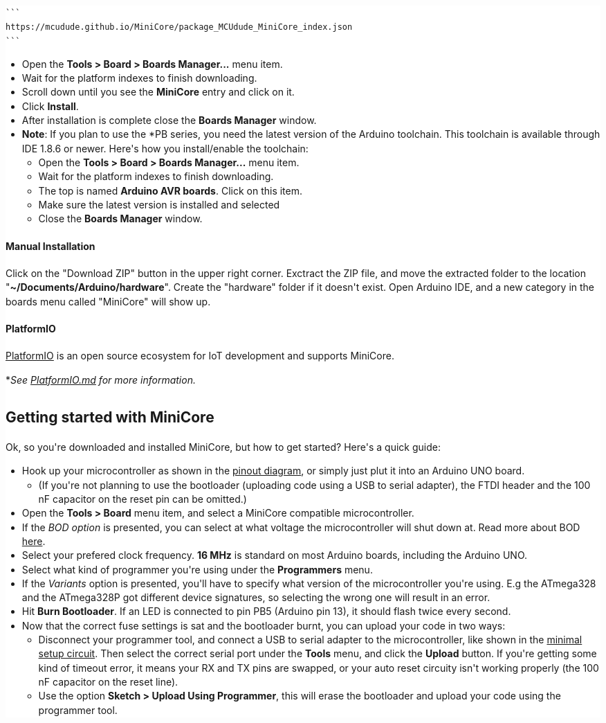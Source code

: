     ```
    https://mcudude.github.io/MiniCore/package_MCUdude_MiniCore_index.json
    ```

* Open the **Tools > Board > Boards Manager...** menu item.
* Wait for the platform indexes to finish downloading.
* Scroll down until you see the **MiniCore** entry and click on it.
* Click **Install**.
* After installation is complete close the **Boards Manager** window.
* **Note**: If you plan to use the *PB series, you need the latest version of the Arduino toolchain. This toolchain is available through IDE 1.8.6 or newer. Here's how you install/enable the toolchain:
  - Open the **Tools > Board > Boards Manager...** menu item.
  - Wait for the platform indexes to finish downloading.
  - The top is named **Arduino AVR boards**. Click on this item.
  - Make sure the latest version is installed and selected
  - Close the **Boards Manager** window.

#### Manual Installation
Click on the "Download ZIP" button in the upper right corner. Exctract the ZIP file, and move the extracted folder to the location "**~/Documents/Arduino/hardware**". Create the "hardware" folder if it doesn't exist.
Open Arduino IDE, and a new category in the boards menu called "MiniCore" will show up.

#### PlatformIO
[PlatformIO](http://platformio.org) is an open source ecosystem for IoT development and supports MiniCore.

**See [PlatformIO.md](https://github.com/MCUdude/MiniCore/blob/master/PlatformIO.md) for more information.*


## Getting started with MiniCore
Ok, so you're downloaded and installed MiniCore, but how to get started? Here's a quick guide:
* Hook up your microcontroller as shown in the [pinout diagram](#pinout), or simply just plut it into an Arduino UNO board.
	- (If you're not planning to use the bootloader (uploading code using a USB to serial adapter), the FTDI header and the 100 nF capacitor on the reset pin can be omitted.)
* Open the **Tools > Board** menu item, and select a MiniCore compatible microcontroller.
* If the *BOD option* is presented, you can select at what voltage the microcontroller will shut down at. Read more about BOD [here](#bod-option).
* Select your prefered clock frequency. **16 MHz** is standard on most Arduino boards, including the Arduino UNO.
* Select what kind of programmer you're using under the **Programmers** menu.
* If the *Variants* option is presented, you'll have to specify what version of the microcontroller you're using. E.g the ATmega328 and the ATmega328P got different device signatures, so selecting the wrong one will result in an error.
* Hit **Burn Bootloader**. If an LED is connected to pin PB5 (Arduino pin 13), it should flash twice every second.
* Now that the correct fuse settings is sat and the bootloader burnt, you can upload your code in two ways:
	- Disconnect your programmer tool, and connect a USB to serial adapter to the microcontroller, like shown in the [minimal setup circuit](#minimal-setup). Then select the correct serial port under the **Tools** menu, and click the **Upload** button. If you're getting some kind of timeout error, it means your RX and TX pins are swapped, or your auto reset circuity isn't working properly (the 100 nF capacitor on the reset line).
	- Use the option **Sketch > Upload Using Programmer**, this will erase the bootloader and upload your code using the programmer tool.
